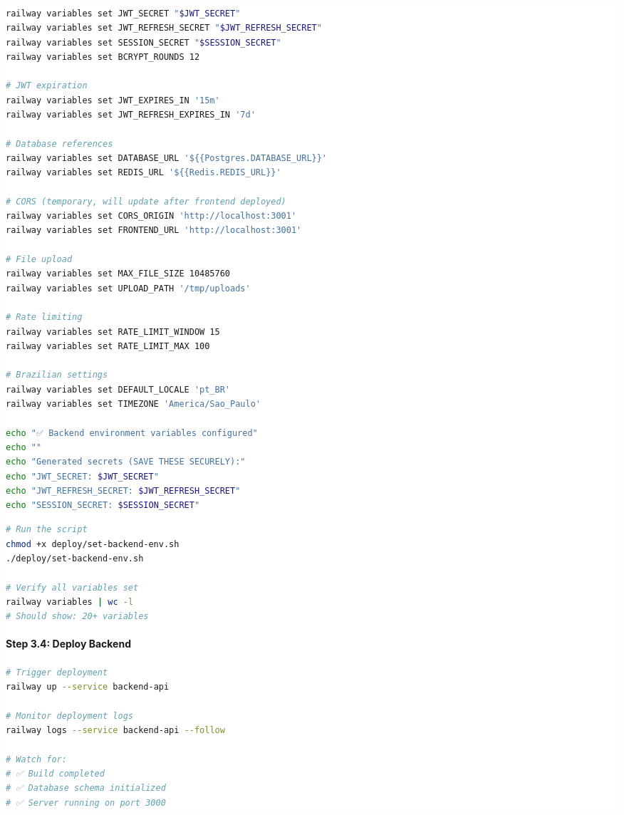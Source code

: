 ```bash
railway variables set JWT_SECRET "$JWT_SECRET"
railway variables set JWT_REFRESH_SECRET "$JWT_REFRESH_SECRET"
railway variables set SESSION_SECRET "$SESSION_SECRET"
railway variables set BCRYPT_ROUNDS 12

# JWT expiration
railway variables set JWT_EXPIRES_IN '15m'
railway variables set JWT_REFRESH_EXPIRES_IN '7d'

# Database references
railway variables set DATABASE_URL '${{Postgres.DATABASE_URL}}'
railway variables set REDIS_URL '${{Redis.REDIS_URL}}'

# CORS (temporary, will update after frontend deployed)
railway variables set CORS_ORIGIN 'http://localhost:3001'
railway variables set FRONTEND_URL 'http://localhost:3001'

# File upload
railway variables set MAX_FILE_SIZE 10485760
railway variables set UPLOAD_PATH '/tmp/uploads'

# Rate limiting
railway variables set RATE_LIMIT_WINDOW 15
railway variables set RATE_LIMIT_MAX 100

# Brazilian settings
railway variables set DEFAULT_LOCALE 'pt_BR'
railway variables set TIMEZONE 'America/Sao_Paulo'

echo "✅ Backend environment variables configured"
echo ""
echo "Generated secrets (SAVE THESE SECURELY):"
echo "JWT_SECRET: $JWT_SECRET"
echo "JWT_REFRESH_SECRET: $JWT_REFRESH_SECRET"
echo "SESSION_SECRET: $SESSION_SECRET"
```

```bash
# Run the script
chmod +x deploy/set-backend-env.sh
./deploy/set-backend-env.sh

# Verify all variables set
railway variables | wc -l
# Should show: 20+ variables
```

#### Step 3.4: Deploy Backend
```bash
# Trigger deployment
railway up --service backend-api

# Monitor deployment logs
railway logs --service backend-api --follow

# Watch for:
# ✅ Build completed
# ✅ Database schema initialized
# ✅ Server running on port 3000
```
